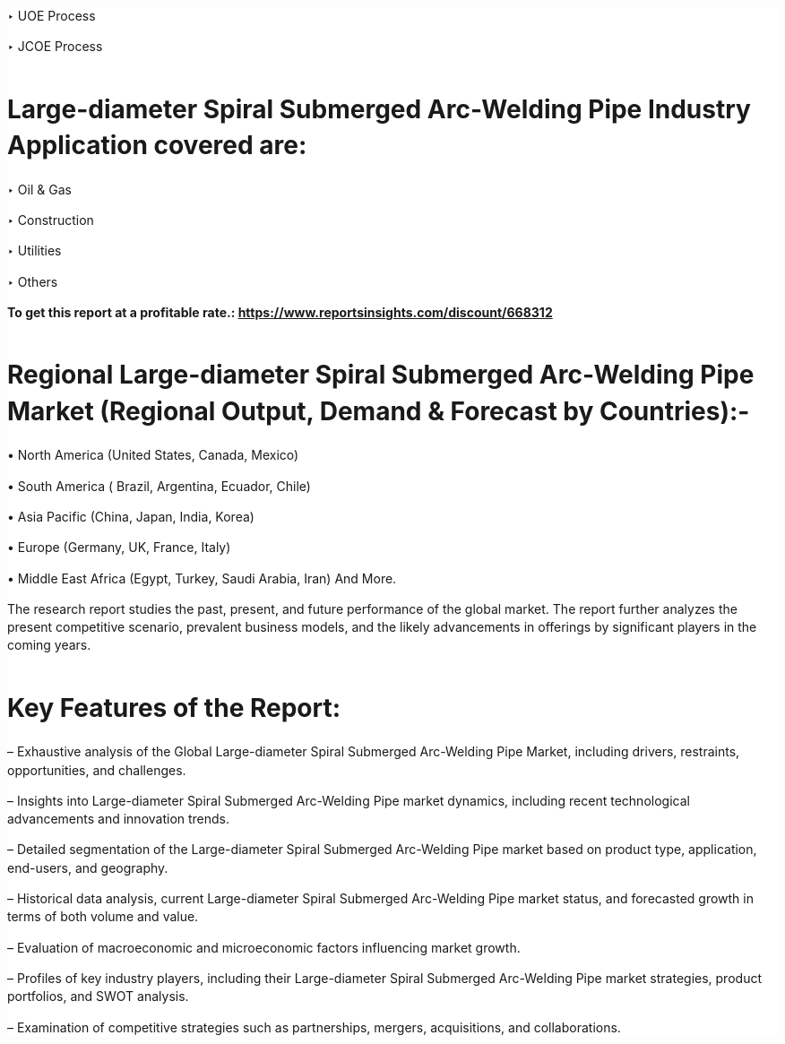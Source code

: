 ‣ UOE Process

‣ JCOE Process

# <strong>Large-diameter Spiral Submerged Arc-Welding Pipe Industry Application covered are:</strong>

‣ Oil & Gas

‣ Construction

‣ Utilities

‣ Others

<strong>To get this report at a profitable rate.: <a href=https://www.reportsinsights.com/discount/668312>https://www.reportsinsights.com/discount/668312</a></strong>

# <strong>Regional Large-diameter Spiral Submerged Arc-Welding Pipe Market (Regional Output, Demand &amp; Forecast by Countries):-</strong>

• North America (United States, Canada, Mexico)

• South America ( Brazil, Argentina, Ecuador, Chile)

• Asia Pacific (China, Japan, India, Korea)

• Europe (Germany, UK, France, Italy)

• Middle East Africa (Egypt, Turkey, Saudi Arabia, Iran) And More.

The research report studies the past, present, and future performance of the global market. The report further analyzes the present competitive scenario, prevalent business models, and the likely advancements in offerings by significant players in the coming years.

# <strong>Key Features of the Report:</strong>

– Exhaustive analysis of the Global Large-diameter Spiral Submerged Arc-Welding Pipe Market, including drivers, restraints, opportunities, and challenges.

– Insights into Large-diameter Spiral Submerged Arc-Welding Pipe market dynamics, including recent technological advancements and innovation trends.

– Detailed segmentation of the Large-diameter Spiral Submerged Arc-Welding Pipe market based on product type, application, end-users, and geography.

– Historical data analysis, current Large-diameter Spiral Submerged Arc-Welding Pipe market status, and forecasted growth in terms of both volume and value.

– Evaluation of macroeconomic and microeconomic factors influencing market growth.

– Profiles of key industry players, including their Large-diameter Spiral Submerged Arc-Welding Pipe market strategies, product portfolios, and SWOT analysis.

– Examination of competitive strategies such as partnerships, mergers, acquisitions, and collaborations.
